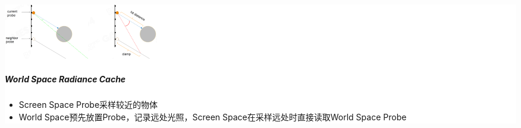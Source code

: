   <img src="/images/games104/L21_ProbeFiltering2.png" alt="L21_ProbeFiltering2" style="zoom: 25%;" />

##### World Space Radiance Cache

+ Screen Space Probe采样较近的物体
+ World Space预先放置Probe，记录远处光照，Screen Space在采样远处时直接读取World Space Probe